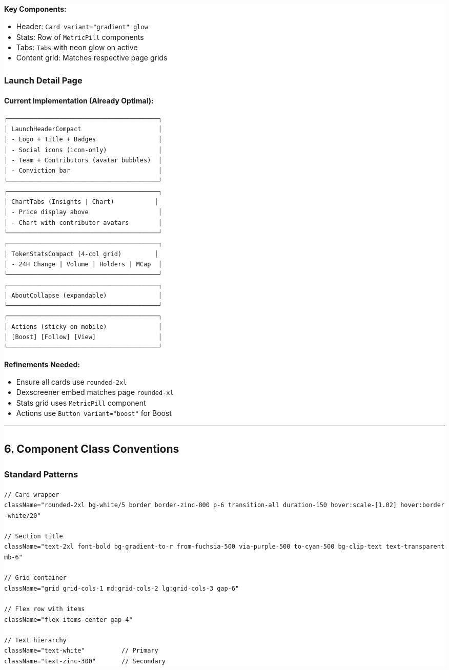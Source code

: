 **Key Components:**
- Header: `Card variant="gradient" glow`
- Stats: Row of `MetricPill` components
- Tabs: `Tabs` with neon glow on active
- Content grid: Matches respective page grids

### Launch Detail Page

**Current Implementation (Already Optimal):**
```
┌─────────────────────────────────────────┐
│ LaunchHeaderCompact                     │
│ - Logo + Title + Badges                 │
│ - Social icons (icon-only)              │
│ - Team + Contributors (avatar bubbles)  │
│ - Conviction bar                        │
└─────────────────────────────────────────┘
┌─────────────────────────────────────────┐
│ ChartTabs (Insights | Chart)           │
│ - Price display above                   │
│ - Chart with contributor avatars        │
└─────────────────────────────────────────┘
┌─────────────────────────────────────────┐
│ TokenStatsCompact (4-col grid)         │
│ - 24H Change | Volume | Holders | MCap  │
└─────────────────────────────────────────┘
┌─────────────────────────────────────────┐
│ AboutCollapse (expandable)              │
└─────────────────────────────────────────┘
┌─────────────────────────────────────────┐
│ Actions (sticky on mobile)              │
│ [Boost] [Follow] [View]                 │
└─────────────────────────────────────────┘
```

**Refinements Needed:**
- Ensure all cards use `rounded-2xl`
- Dexscreener embed matches page `rounded-xl`
- Stats grid uses `MetricPill` component
- Actions use `Button variant="boost"` for Boost

---

## 6. Component Class Conventions

### Standard Patterns

```tsx
// Card wrapper
className="rounded-2xl bg-white/5 border border-zinc-800 p-6 transition-all duration-150 hover:scale-[1.02] hover:border-white/20"

// Section title
className="text-2xl font-bold bg-gradient-to-r from-fuchsia-500 via-purple-500 to-cyan-500 bg-clip-text text-transparent mb-6"

// Grid container
className="grid grid-cols-1 md:grid-cols-2 lg:grid-cols-3 gap-6"

// Flex row with items
className="flex items-center gap-4"

// Text hierarchy
className="text-white"          // Primary
className="text-zinc-300"       // Secondary
```